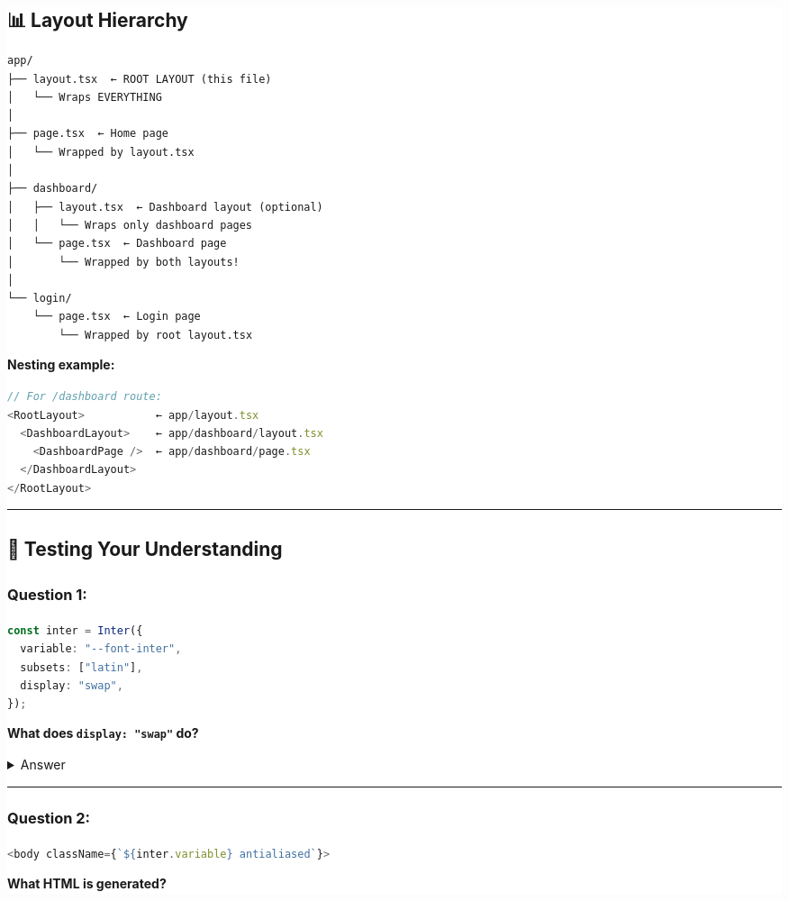 
## 📊 **Layout Hierarchy**

```
app/
├── layout.tsx  ← ROOT LAYOUT (this file)
│   └── Wraps EVERYTHING
│
├── page.tsx  ← Home page
│   └── Wrapped by layout.tsx
│
├── dashboard/
│   ├── layout.tsx  ← Dashboard layout (optional)
│   │   └── Wraps only dashboard pages
│   └── page.tsx  ← Dashboard page
│       └── Wrapped by both layouts!
│
└── login/
    └── page.tsx  ← Login page
        └── Wrapped by root layout.tsx
```

**Nesting example:**
```typescript
// For /dashboard route:
<RootLayout>           ← app/layout.tsx
  <DashboardLayout>    ← app/dashboard/layout.tsx
    <DashboardPage />  ← app/dashboard/page.tsx
  </DashboardLayout>
</RootLayout>
```

---

## 🧪 **Testing Your Understanding**

### **Question 1:**
```typescript
const inter = Inter({
  variable: "--font-inter",
  subsets: ["latin"],
  display: "swap",
});
```
**What does `display: "swap"` do?**

<details><summary>Answer</summary></details>

---

### **Question 2:**
```typescript
<body className={`${inter.variable} antialiased`}>
```
**What HTML is generated?**
